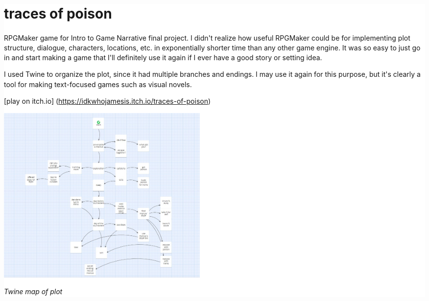 # traces of poison

RPGMaker game for Intro to Game Narrative final project. I didn't realize how useful RPGMaker could be for implementing plot structure, dialogue, characters, locations, etc. in exponentially shorter time than any other game engine. It was so easy to just go in and start making a game that I'll definitely use it again if I ever have a good story or setting idea. 

I used Twine to organize the plot, since it had multiple branches and endings. I may use it again for this purpose, but it's clearly a tool for making text-focused games such as visual novels.

[play on itch.io] (https://idkwhojamesis.itch.io/traces-of-poison)

<img src="assets/updates/2020-01-03/twine-rpg.jpeg" alt="twine map of plot" width="400" text-align="center"/>

*Twine map of plot*
